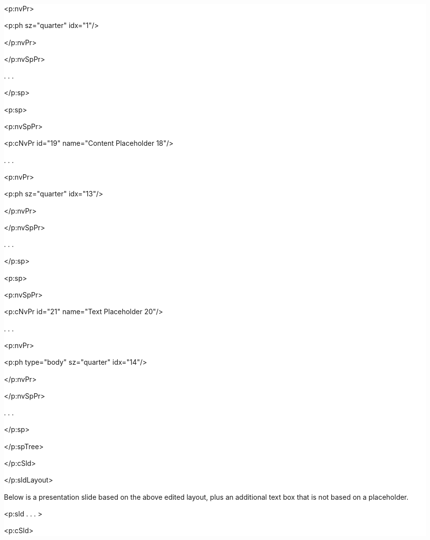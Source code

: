 <p:nvPr>

<p:ph sz="quarter" idx="1"/>

</p:nvPr>

</p:nvSpPr>

. . .

</p:sp>

<p:sp>

<p:nvSpPr>

<p:cNvPr id="19" name="Content Placeholder 18"/>

. . .

<p:nvPr>

<p:ph sz="quarter" idx="13"/>

</p:nvPr>

</p:nvSpPr>

. . .

</p:sp>

<p:sp>

<p:nvSpPr>

<p:cNvPr id="21" name="Text Placeholder 20"/>

. . .

<p:nvPr>

<p:ph type="body" sz="quarter" idx="14"/>

</p:nvPr>

</p:nvSpPr>

. . .

</p:sp>

</p:spTree>

</p:cSld>

</p:sldLayout>

Below is a presentation slide based on the above edited layout, plus an additional text box that is not based on a placeholder.

<p:sld . . . >

<p:cSld>
